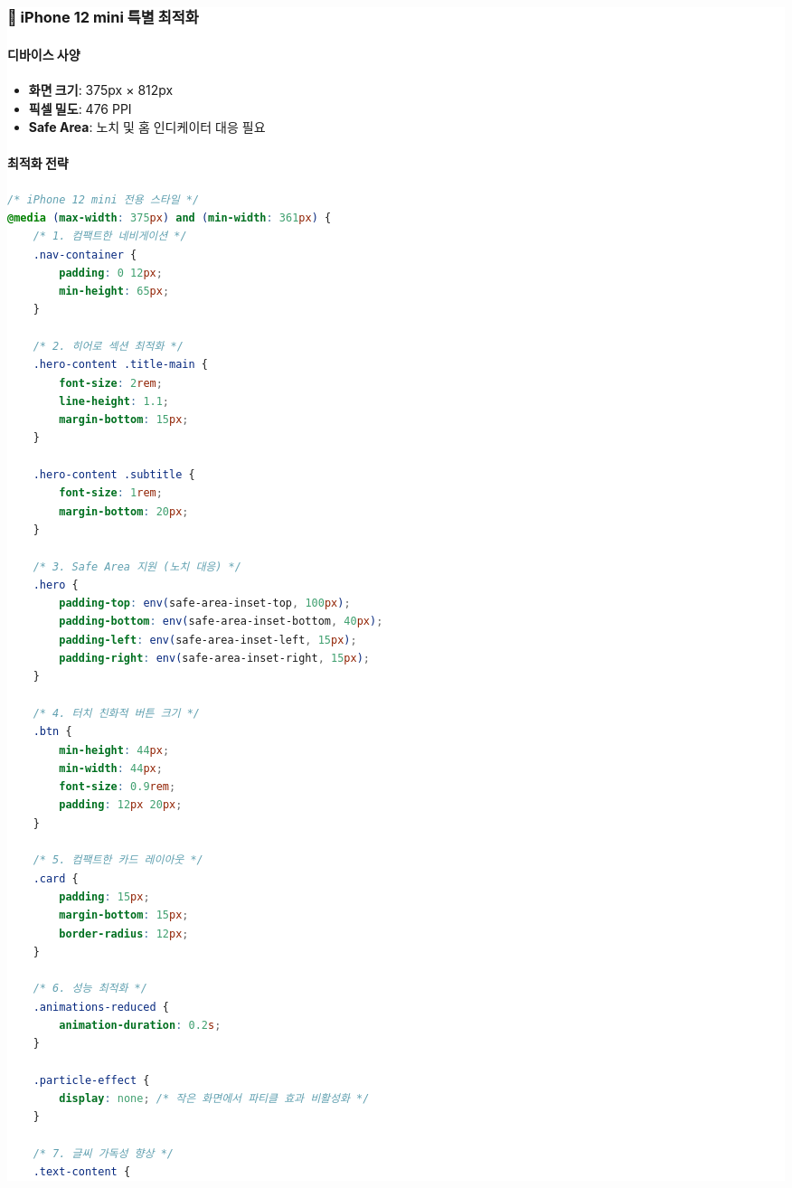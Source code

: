 ### 🍎 iPhone 12 mini 특별 최적화

#### 디바이스 사양
- **화면 크기**: 375px × 812px
- **픽셀 밀도**: 476 PPI
- **Safe Area**: 노치 및 홈 인디케이터 대응 필요

#### 최적화 전략
```css
/* iPhone 12 mini 전용 스타일 */
@media (max-width: 375px) and (min-width: 361px) {
    /* 1. 컴팩트한 네비게이션 */
    .nav-container {
        padding: 0 12px;
        min-height: 65px;
    }
    
    /* 2. 히어로 섹션 최적화 */
    .hero-content .title-main {
        font-size: 2rem;
        line-height: 1.1;
        margin-bottom: 15px;
    }
    
    .hero-content .subtitle {
        font-size: 1rem;
        margin-bottom: 20px;
    }
    
    /* 3. Safe Area 지원 (노치 대응) */
    .hero {
        padding-top: env(safe-area-inset-top, 100px);
        padding-bottom: env(safe-area-inset-bottom, 40px);
        padding-left: env(safe-area-inset-left, 15px);
        padding-right: env(safe-area-inset-right, 15px);
    }
    
    /* 4. 터치 친화적 버튼 크기 */
    .btn {
        min-height: 44px;
        min-width: 44px;
        font-size: 0.9rem;
        padding: 12px 20px;
    }
    
    /* 5. 컴팩트한 카드 레이아웃 */
    .card {
        padding: 15px;
        margin-bottom: 15px;
        border-radius: 12px;
    }
    
    /* 6. 성능 최적화 */
    .animations-reduced {
        animation-duration: 0.2s;
    }
    
    .particle-effect {
        display: none; /* 작은 화면에서 파티클 효과 비활성화 */
    }
    
    /* 7. 글씨 가독성 향상 */
    .text-content {
```
